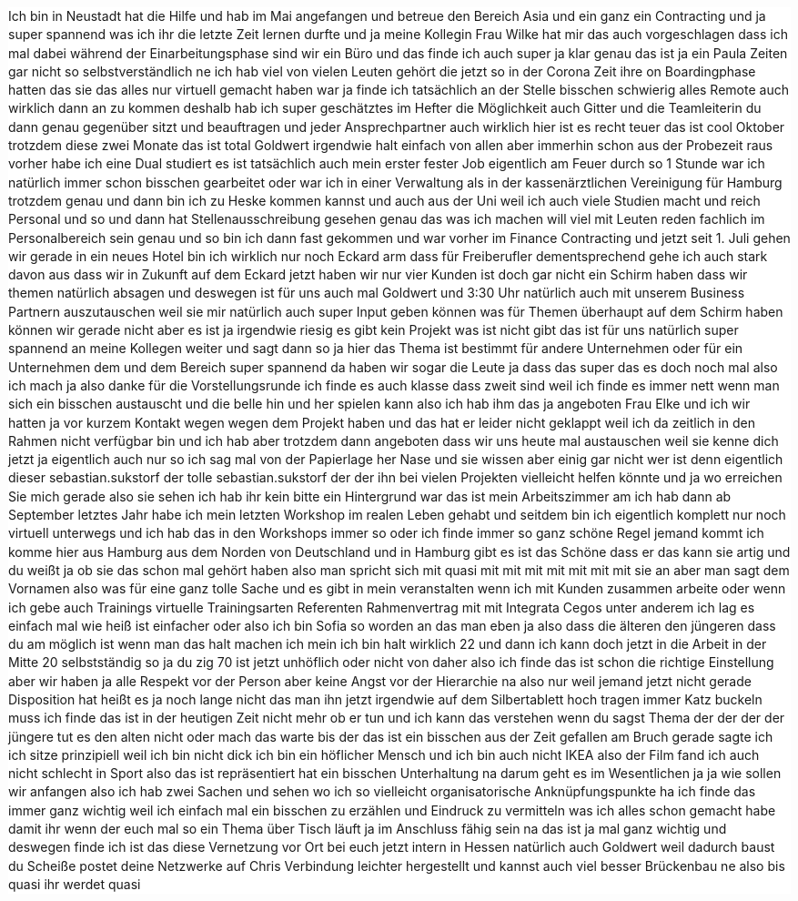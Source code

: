 Ich bin in Neustadt hat die Hilfe und hab im Mai angefangen und betreue den Bereich Asia und ein ganz ein Contracting und ja super spannend was ich ihr die letzte Zeit lernen durfte und ja meine Kollegin Frau Wilke hat mir das auch vorgeschlagen dass ich mal dabei während der Einarbeitungsphase sind wir ein Büro und das finde ich auch super ja klar genau das ist ja ein Paula Zeiten gar nicht so selbstverständlich ne ich hab viel von vielen Leuten gehört die jetzt so in der Corona Zeit ihre on Boardingphase hatten das sie das alles nur virtuell gemacht haben war ja finde ich tatsächlich an der Stelle bisschen schwierig alles Remote auch wirklich dann an zu kommen deshalb hab ich super geschätztes im Hefter die Möglichkeit auch Gitter und die Teamleiterin du dann genau gegenüber sitzt und beauftragen und jeder Ansprechpartner auch wirklich hier ist es recht teuer das ist cool Oktober trotzdem diese zwei Monate das ist total Goldwert irgendwie halt einfach von allen aber immerhin schon aus der Probezeit raus vorher habe ich eine Dual studiert es ist tatsächlich auch mein erster fester Job eigentlich am Feuer durch so 1 Stunde war ich natürlich immer schon bisschen gearbeitet oder war ich in einer Verwaltung als in der kassenärztlichen Vereinigung für Hamburg trotzdem genau und dann bin ich zu Heske kommen kannst und auch aus der Uni weil ich auch viele Studien macht und reich Personal und so und dann hat Stellenausschreibung gesehen genau das was ich machen will viel mit Leuten reden fachlich im Personalbereich sein genau und so bin ich dann fast gekommen und war vorher im Finance Contracting und jetzt seit 1. Juli gehen wir gerade in ein neues Hotel bin ich wirklich nur noch Eckard arm dass für Freiberufler dementsprechend gehe ich auch stark davon aus dass wir in Zukunft auf dem Eckard jetzt haben wir nur vier Kunden ist doch gar nicht ein Schirm haben dass wir themen natürlich absagen und deswegen ist für uns auch mal Goldwert und 3:30 Uhr natürlich auch mit unserem Business Partnern auszutauschen weil sie mir natürlich auch super Input geben können was für Themen überhaupt auf dem Schirm haben können wir gerade nicht aber es ist ja irgendwie riesig es gibt kein Projekt was ist nicht gibt das ist für uns natürlich super spannend an meine Kollegen weiter und sagt dann so ja hier das Thema ist bestimmt für andere Unternehmen oder für ein Unternehmen dem und dem Bereich super spannend da haben wir sogar die Leute ja dass das super das es doch noch mal also ich mach ja also danke für die Vorstellungsrunde ich finde es auch klasse dass zweit sind weil ich finde es immer nett wenn man sich ein bisschen austauscht und die belle hin und her spielen kann also ich hab ihm das ja angeboten Frau Elke und ich wir hatten ja vor kurzem Kontakt wegen wegen dem Projekt haben und das hat er leider nicht geklappt weil ich da zeitlich in den Rahmen nicht verfügbar bin und ich hab aber trotzdem dann angeboten dass wir uns heute mal austauschen weil sie kenne dich jetzt ja eigentlich auch nur so ich sag mal von der Papierlage her Nase und sie wissen aber einig gar nicht wer ist denn eigentlich dieser sebastian.sukstorf der tolle sebastian.sukstorf der der ihn bei vielen Projekten vielleicht helfen könnte und ja wo erreichen Sie mich gerade also sie sehen ich hab ihr kein bitte ein Hintergrund war das ist mein Arbeitszimmer am ich hab dann ab September letztes Jahr habe ich mein letzten Workshop im realen Leben gehabt und seitdem bin ich eigentlich komplett nur noch virtuell unterwegs und ich hab das in den Workshops immer so oder ich finde immer so ganz schöne Regel jemand kommt ich komme hier aus Hamburg aus dem Norden von Deutschland und in Hamburg gibt es ist das Schöne dass er das kann sie artig und du weißt ja ob sie das schon mal gehört haben also man spricht sich mit quasi mit mit mit mit mit mit mit sie an aber man sagt dem Vornamen also was für eine ganz tolle Sache und es gibt in mein veranstalten wenn ich mit Kunden zusammen arbeite oder wenn ich gebe auch Trainings virtuelle Trainingsarten Referenten Rahmenvertrag mit mit Integrata Cegos unter anderem ich lag es einfach mal wie heiß ist einfacher oder also ich bin Sofia so worden an das man eben ja also dass die älteren den jüngeren dass du am möglich ist wenn man das halt machen ich mein ich bin halt wirklich 22 und dann ich kann doch jetzt in die Arbeit in der Mitte 20 selbstständig so ja du zig 70 ist jetzt unhöflich oder nicht von daher also ich finde das ist schon die richtige Einstellung aber wir haben ja alle Respekt vor der Person aber keine Angst vor der Hierarchie na also nur weil jemand jetzt nicht gerade Disposition hat heißt es ja noch lange nicht das man ihn jetzt irgendwie auf dem Silbertablett hoch tragen immer Katz buckeln muss ich finde das ist in der heutigen Zeit nicht mehr ob er tun und ich kann das verstehen wenn du sagst Thema der der der der jüngere tut es den alten nicht oder mach das warte bis der das ist ein bisschen aus der Zeit gefallen am Bruch gerade sagte ich ich sitze prinzipiell weil ich bin nicht dick ich bin ein höflicher Mensch und ich bin auch nicht IKEA also der Film fand ich auch nicht schlecht in Sport also das ist repräsentiert hat ein bisschen Unterhaltung na darum geht es im Wesentlichen ja ja wie sollen wir anfangen also ich hab zwei Sachen und sehen wo ich so vielleicht organisatorische Anknüpfungspunkte ha ich finde das immer ganz wichtig weil ich einfach mal ein bisschen zu erzählen und Eindruck zu vermitteln was ich alles schon gemacht habe damit ihr wenn der euch mal so ein Thema über Tisch läuft ja im Anschluss fähig sein na das ist ja mal ganz wichtig und deswegen finde ich ist das diese Vernetzung vor Ort bei euch jetzt intern in Hessen natürlich auch Goldwert weil dadurch baust du Scheiße postet deine Netzwerke auf Chris Verbindung leichter hergestellt und kannst auch viel besser Brückenbau ne also bis quasi ihr werdet quasi